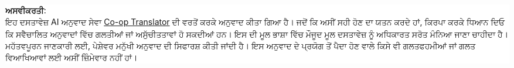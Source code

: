 **ਅਸਵੀਕਰਤੀ**:  
ਇਹ ਦਸਤਾਵੇਜ਼ AI ਅਨੁਵਾਦ ਸੇਵਾ [Co-op Translator](https://github.com/Azure/co-op-translator) ਦੀ ਵਰਤੋਂ ਕਰਕੇ ਅਨੁਵਾਦ ਕੀਤਾ ਗਿਆ ਹੈ। ਜਦੋਂ ਕਿ ਅਸੀਂ ਸਹੀ ਹੋਣ ਦਾ ਯਤਨ ਕਰਦੇ ਹਾਂ, ਕਿਰਪਾ ਕਰਕੇ ਧਿਆਨ ਦਿਓ ਕਿ ਸਵੈਚਾਲਿਤ ਅਨੁਵਾਦਾਂ ਵਿੱਚ ਗਲਤੀਆਂ ਜਾਂ ਅਸੁੱਚੀਤਤਾਵਾਂ ਹੋ ਸਕਦੀਆਂ ਹਨ। ਇਸ ਦੀ ਮੂਲ ਭਾਸ਼ਾ ਵਿੱਚ ਮੌਜੂਦ ਮੂਲ ਦਸਤਾਵੇਜ਼ ਨੂੰ ਅਧਿਕਾਰਤ ਸਰੋਤ ਮੰਨਿਆ ਜਾਣਾ ਚਾਹੀਦਾ ਹੈ। ਮਹੱਤਵਪੂਰਨ ਜਾਣਕਾਰੀ ਲਈ, ਪੇਸ਼ੇਵਰ ਮਨੁੱਖੀ ਅਨੁਵਾਦ ਦੀ ਸਿਫਾਰਸ਼ ਕੀਤੀ ਜਾਂਦੀ ਹੈ। ਇਸ ਅਨੁਵਾਦ ਦੇ ਪ੍ਰਯੋਗ ਤੋਂ ਪੈਦਾ ਹੋਣ ਵਾਲੇ ਕਿਸੇ ਵੀ ਗਲਤਫਹਮੀਆਂ ਜਾਂ ਗਲਤ ਵਿਆਖਿਆਵਾਂ ਲਈ ਅਸੀਂ ਜ਼ਿੰਮੇਵਾਰ ਨਹੀਂ ਹਾਂ।  